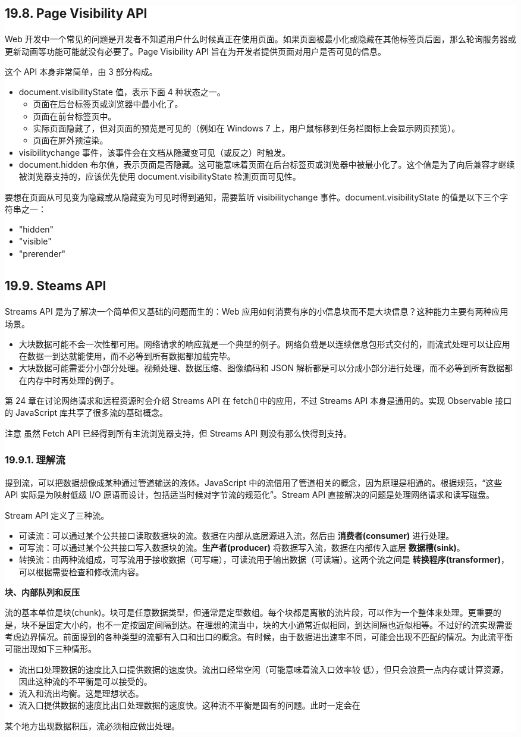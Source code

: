 ## 19.8. Page Visibility API

Web 开发中一个常见的问题是开发者不知道用户什么时候真正在使用页面。如果页面被最小化或隐藏在其他标签页后面，那么轮询服务器或更新动画等功能可能就没有必要了。Page Visibility API 旨在为开发者提供页面对用户是否可见的信息。

这个 API 本身非常简单，由 3 部分构成。

- document.visibilityState 值，表示下面 4 种状态之一。
  - 页面在后台标签页或浏览器中最小化了。
  - 页面在前台标签页中。
  - 实际页面隐藏了，但对页面的预览是可见的（例如在 Windows 7 上，用户鼠标移到任务栏图标上会显示网页预览）。
  - 页面在屏外预渲染。
- visibilitychange 事件，该事件会在文档从隐藏变可见（或反之）时触发。
- document.hidden 布尔值，表示页面是否隐藏。这可能意味着页面在后台标签页或浏览器中被最小化了。这个值是为了向后兼容才继续被浏览器支持的，应该优先使用 document.visibilityState 检测页面可见性。

要想在页面从可见变为隐藏或从隐藏变为可见时得到通知，需要监听 visibilitychange 事件。document.visibilityState 的值是以下三个字符串之一：

- "hidden"
- "visible"
- "prerender"

## 19.9. Steams API

Streams API 是为了解决一个简单但又基础的问题而生的：Web 应用如何消费有序的小信息块而不是大块信息？这种能力主要有两种应用场景。

- 大块数据可能不会一次性都可用。网络请求的响应就是一个典型的例子。网络负载是以连续信息包形式交付的，而流式处理可以让应用在数据一到达就能使用，而不必等到所有数据都加载完毕。
- 大块数据可能需要分小部分处理。视频处理、数据压缩、图像编码和 JSON 解析都是可以分成小部分进行处理，而不必等到所有数据都在内存中时再处理的例子。

第 24 章在讨论网络请求和远程资源时会介绍 Streams API 在 fetch()中的应用，不过 Streams API 本身是通用的。实现 Observable 接口的 JavaScript 库共享了很多流的基础概念。

注意 虽然 Fetch API 已经得到所有主流浏览器支持，但 Streams API 则没有那么快得到支持。

### 19.9.1. 理解流

提到流，可以把数据想像成某种通过管道输送的液体。JavaScript 中的流借用了管道相关的概念，因为原理是相通的。根据规范，“这些 API 实际是为映射低级 I/O 原语而设计，包括适当时候对字节流的规范化”。Stream API 直接解决的问题是处理网络请求和读写磁盘。

Stream API 定义了三种流。

- 可读流：可以通过某个公共接口读取数据块的流。数据在内部从底层源进入流，然后由 **消费者(consumer)** 进行处理。
- 可写流：可以通过某个公共接口写入数据块的流。**生产者(producer)** 将数据写入流，数据在内部传入底层 **数据槽(sink)**。
- 转换流：由两种流组成，可写流用于接收数据（可写端），可读流用于输出数据（可读端）。这两个流之间是 **转换程序(transformer)**，可以根据需要检查和修改流内容。

**块、内部队列和反压**

流的基本单位是块(chunk)。块可是任意数据类型，但通常是定型数组。每个块都是离散的流片段，可以作为一个整体来处理。更重要的是，块不是固定大小的，也不一定按固定间隔到达。在理想的流当中，块的大小通常近似相同，到达间隔也近似相等。不过好的流实现需要考虑边界情况。前面提到的各种类型的流都有入口和出口的概念。有时候，由于数据进出速率不同，可能会出现不匹配的情况。为此流平衡可能出现如下三种情形。

- 流出口处理数据的速度比入口提供数据的速度快。流出口经常空闲（可能意味着流入口效率较
  低），但只会浪费一点内存或计算资源，因此这种流的不平衡是可以接受的。
- 流入和流出均衡。这是理想状态。
- 流入口提供数据的速度比出口处理数据的速度快。这种流不平衡是固有的问题。此时一定会在

某个地方出现数据积压，流必须相应做出处理。
